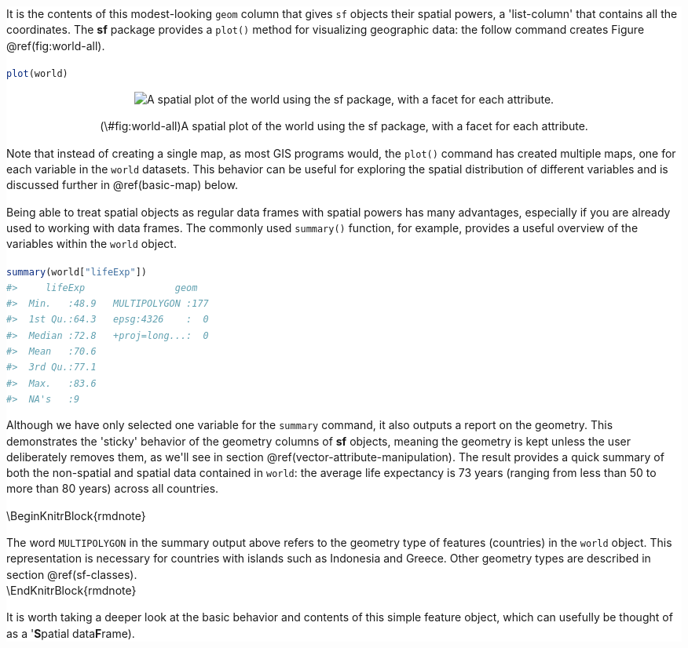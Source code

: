 It is the contents of this modest-looking `geom` column that gives `sf` objects their spatial powers, a 'list-column' that contains all the coordinates.
The **sf** package provides a `plot()` method for visualizing geographic data:
the follow command creates Figure \@ref(fig:world-all).


```r
plot(world)
```

<div class="figure" style="text-align: center">
<img src="figures/world-all-1.png" alt="A spatial plot of the world using the sf package, with a facet for each attribute." width="576" />
<p class="caption">(\#fig:world-all)A spatial plot of the world using the sf package, with a facet for each attribute.</p>
</div>

Note that instead of creating a single map, as most GIS programs would, the `plot()` command has created multiple maps, one for each variable in the `world` datasets.
This behavior can be useful for exploring the spatial distribution of different variables and is discussed further in \@ref(basic-map) below.

Being able to treat spatial objects as regular data frames with spatial powers has many advantages, especially if you are already used to working with data frames.
The commonly used `summary()` function, for example, provides a useful overview of the variables within the `world` object.


```r
summary(world["lifeExp"])
#>     lifeExp                geom    
#>  Min.   :48.9   MULTIPOLYGON :177  
#>  1st Qu.:64.3   epsg:4326    :  0  
#>  Median :72.8   +proj=long...:  0  
#>  Mean   :70.6                      
#>  3rd Qu.:77.1                      
#>  Max.   :83.6                      
#>  NA's   :9
```

Although we have only selected one variable for the `summary` command, it also outputs a report on the geometry.
This demonstrates the 'sticky' behavior of the geometry columns of **sf** objects, meaning the geometry is kept unless the user deliberately removes them, as we'll see in section \@ref(vector-attribute-manipulation).
The result provides a quick summary of both the non-spatial and spatial data contained in `world`: the average life expectancy is 73 years (ranging from less than 50 to more than 80 years) across all countries.

\BeginKnitrBlock{rmdnote}<div class="rmdnote">The word `MULTIPOLYGON` in the summary output above refers to the geometry type of features (countries) in the `world` object.
This representation is necessary for countries with islands such as Indonesia and Greece.
Other geometry types are described in section \@ref(sf-classes).</div>\EndKnitrBlock{rmdnote}


It is worth taking a deeper look at the basic behavior and contents of this simple feature object, which can usefully be thought of as a '**S**patial data**F**rame).

